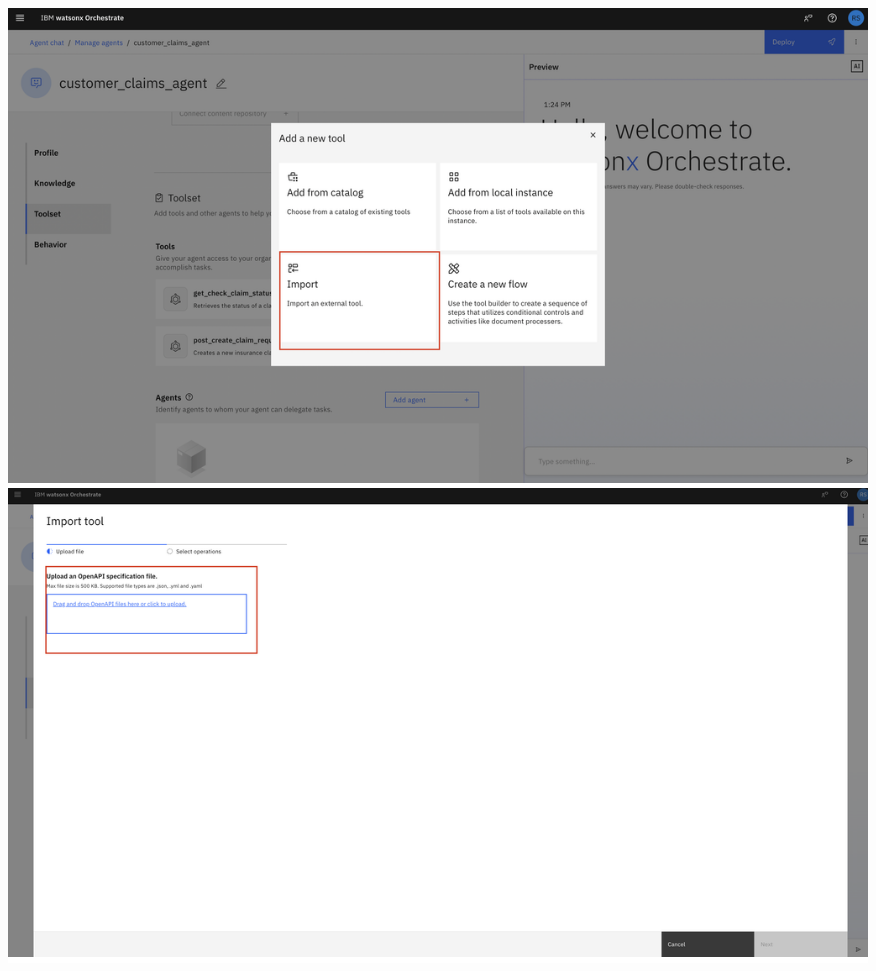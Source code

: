<img width="1000" alt="image" src="/usecases/autoclaim-insurance/assets/screenshots_hands_on_lab/23.png">

<img width="1000" alt="image" src="/usecases/autoclaim-insurance/assets/screenshots_hands_on_lab/24.png">
